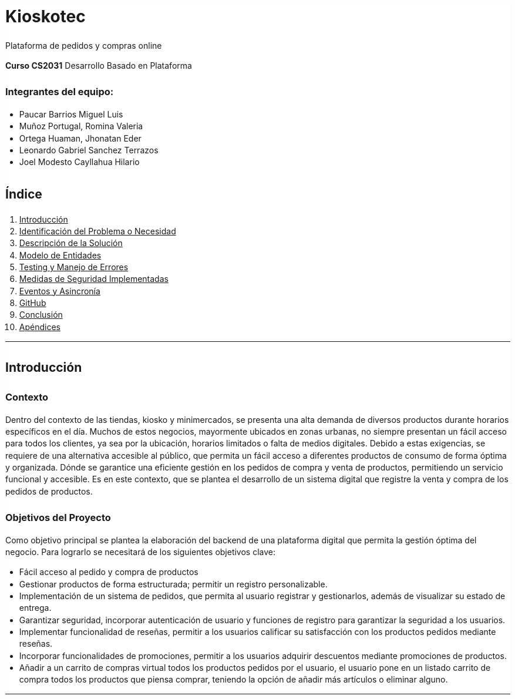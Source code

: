  # Kioskotec
   Plataforma de pedidos y compras online
   
**Curso CS2031** Desarrollo Basado en Plataforma

### Integrantes del equipo:  
- Paucar Barrios Miguel Luis
- Muñoz Portugal, Romina Valeria
- Ortega Huaman, Jhonatan Eder
- Leonardo Gabriel Sanchez Terrazos
- Joel Modesto Cayllahua Hilario

## Índice
1. [Introducción](#introducción)  
2. [Identificación del Problema o Necesidad](#identificación-del-problema-o-necesidad)  
3. [Descripción de la Solución](#descripción-de-la-solución)  
4. [Modelo de Entidades](#modelo-de-entidades)  
5. [Testing y Manejo de Errores](#testing-y-manejo-de-errores)  
6. [Medidas de Seguridad Implementadas](#medidas-de-seguridad-implementadas)  
7. [Eventos y Asincronía](#eventos-y-asincronía)  
8. [GitHub](#github)  
9. [Conclusión](#conclusión)  
10. [Apéndices](#apéndices)

---

## Introducción
### Contexto
Dentro del contexto de las tiendas, kiosko y minimercados, se presenta una alta demanda de diversos productos durante horarios específicos en el día. Muchos de estos negocios, mayormente ubicados en zonas urbanas, no siempre presentan un fácil acceso para todos los clientes, ya sea por la ubicación, horarios limitados o falta de medios digitales.
Debido a estas exigencias, se requiere de una alternativa accesible al público, que permita un fácil acceso a diferentes productos de consumo de forma óptima y organizada. Dónde se garantice una eficiente gestión en los pedidos de compra y venta de productos, permitiendo un servicio funcional y accesible.
Es en este contexto, que se plantea el desarrollo de un sistema digital que registre la venta y compra de los pedidos de productos.

### Objetivos del Proyecto
Como objetivo principal se plantea la elaboración del backend de una plataforma digital que permita la gestión óptima del negocio. Para lograrlo se necesitará de los siguientes objetivos clave:
- Fácil acceso al pedido y compra de productos 
- Gestionar productos de forma estructurada; permitir un registro personalizable.
- Implementación de un sistema de pedidos, que permita al usuario registrar y gestionarlos, además de visualizar su estado de entrega.
- Garantizar seguridad, incorporar autenticación de usuario y funciones de registro para garantizar la seguridad a los usuarios.
- Implementar funcionalidad de reseñas, permitir a los usuarios calificar su satisfacción con los productos pedidos mediante reseñas.
- Incorporar funcionalidades de promociones, permitir a los usuarios adquirir descuentos mediante promociones de productos.
- Añadir a un carrito de compras virtual todos los productos pedidos por el usuario, el usuario pone en un listado carrito de compra todos los productos que piensa comprar, teniendo la opción de añadir más artículos o eliminar alguno.

---